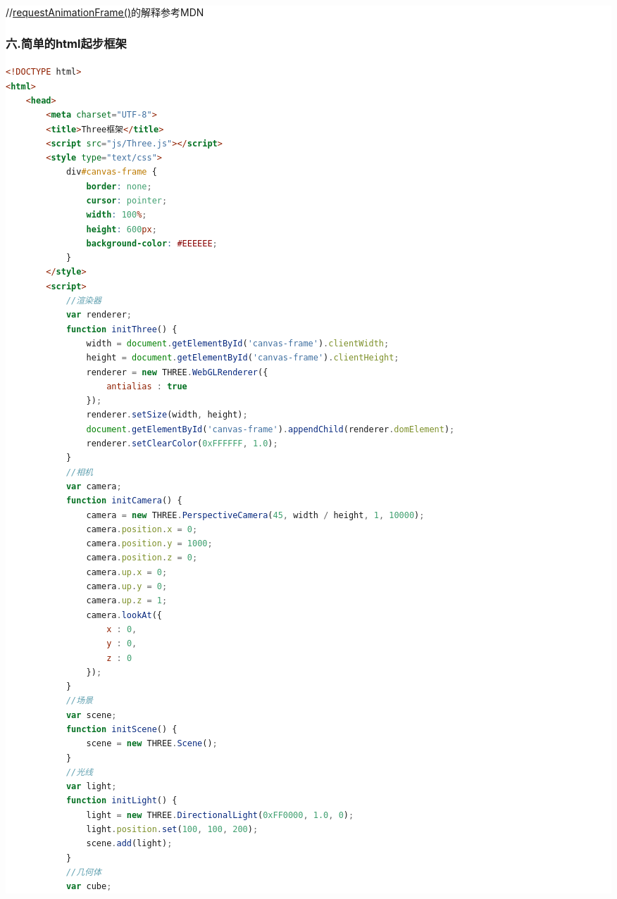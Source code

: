 //[requestAnimationFrame()](https://developer.mozilla.org/zh-CN/docs/Web/API/Window/requestAnimationFrame)的解释参考MDN

### 六.简单的html起步框架

```html
<!DOCTYPE html>
<html>
    <head>
        <meta charset="UTF-8">
        <title>Three框架</title>
        <script src="js/Three.js"></script>
        <style type="text/css">
            div#canvas-frame {
                border: none;
                cursor: pointer;
                width: 100%;
                height: 600px;
                background-color: #EEEEEE;
            }
        </style>
        <script>
            //渲染器
            var renderer;
            function initThree() {
                width = document.getElementById('canvas-frame').clientWidth;
                height = document.getElementById('canvas-frame').clientHeight;
                renderer = new THREE.WebGLRenderer({
                    antialias : true
                });
                renderer.setSize(width, height);
                document.getElementById('canvas-frame').appendChild(renderer.domElement);
                renderer.setClearColor(0xFFFFFF, 1.0);
            }
			//相机
            var camera;
            function initCamera() {
                camera = new THREE.PerspectiveCamera(45, width / height, 1, 10000);
                camera.position.x = 0;
                camera.position.y = 1000;
                camera.position.z = 0;
                camera.up.x = 0;
                camera.up.y = 0;
                camera.up.z = 1;
                camera.lookAt({
                    x : 0,
                    y : 0,
                    z : 0
                });
            }
			//场景
            var scene;
            function initScene() {
                scene = new THREE.Scene();
            }
			//光线
            var light;
            function initLight() {
                light = new THREE.DirectionalLight(0xFF0000, 1.0, 0);
                light.position.set(100, 100, 200);
                scene.add(light);
            }
			//几何体
            var cube;
```